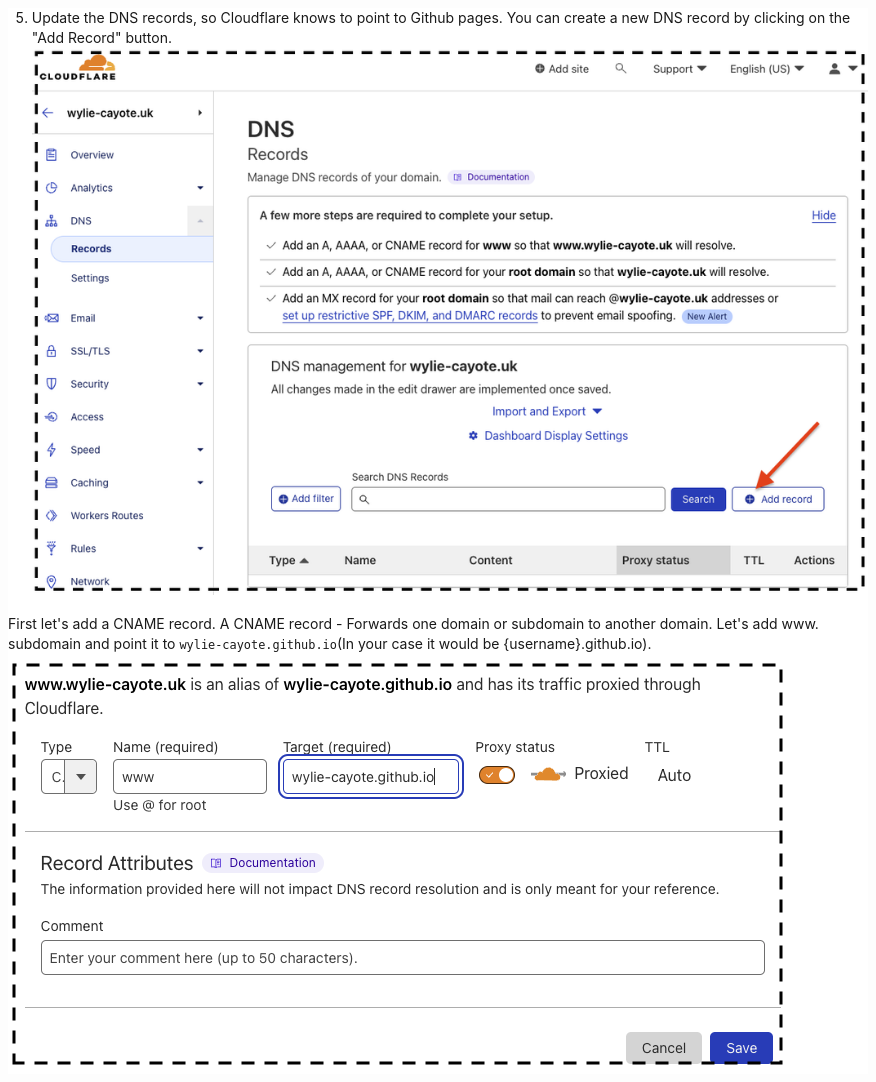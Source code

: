 5. Update the DNS records, so Cloudflare knows to point to Github pages. You can create a new DNS record by clicking on the "Add Record" button.
![add-records](./add_records.png)

First let's add a CNAME record. A CNAME record - Forwards one domain or subdomain to another domain. Let's add www. subdomain and point it to `wylie-cayote.github.io`(In your case it would be {username}.github.io).
![CNAME](./CNAME.png) 
